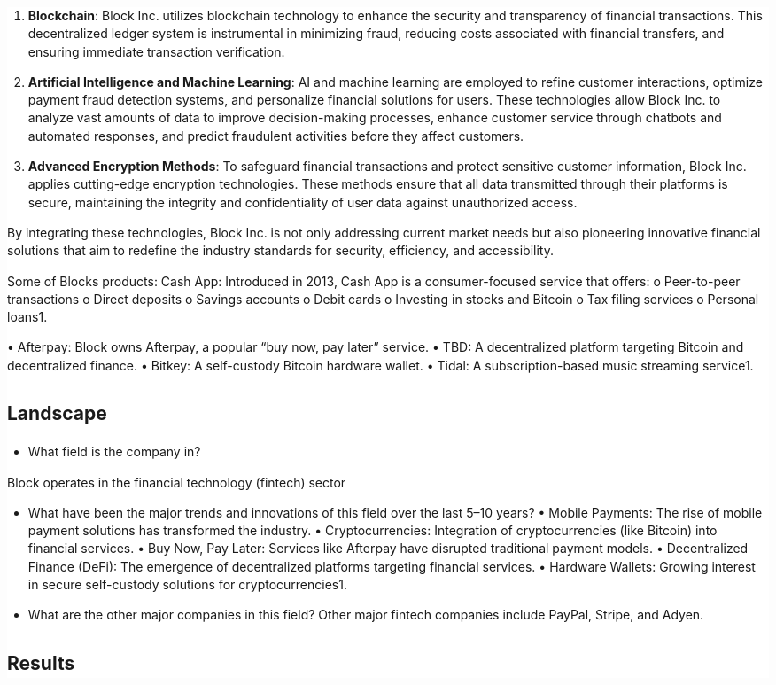 1. **Blockchain**: Block Inc. utilizes blockchain technology to enhance the security and transparency of financial transactions. This decentralized ledger system is instrumental in minimizing fraud, reducing costs associated with financial transfers, and ensuring immediate transaction verification.

2. **Artificial Intelligence and Machine Learning**: AI and machine learning are employed to refine customer interactions, optimize payment fraud detection systems, and personalize financial solutions for users. These technologies allow Block Inc. to analyze vast amounts of data to improve decision-making processes, enhance customer service through chatbots and automated responses, and predict fraudulent activities before they affect customers.

3. **Advanced Encryption Methods**: To safeguard financial transactions and protect sensitive customer information, Block Inc. applies cutting-edge encryption technologies. These methods ensure that all data transmitted through their platforms is secure, maintaining the integrity and confidentiality of user data against unauthorized access.

By integrating these technologies, Block Inc. is not only addressing current market needs but also pioneering innovative financial solutions that aim to redefine the industry standards for security, efficiency, and accessibility.

Some of Blocks products:
Cash App: Introduced in 2013, Cash App is a consumer-focused service that offers:
o	Peer-to-peer transactions
o	Direct deposits
o	Savings accounts
o	Debit cards
o	Investing in stocks and Bitcoin
o	Tax filing services
o	Personal loans1.

• Afterpay: Block owns Afterpay, a popular “buy now, pay later” service.
•	TBD: A decentralized platform targeting Bitcoin and decentralized finance.
•	Bitkey: A self-custody Bitcoin hardware wallet.
•	Tidal: A subscription-based music streaming service1.


## Landscape

* What field is the company in?

Block operates in the financial technology (fintech) sector

* What have been the major trends and innovations of this field over the last 5&ndash;10 years?
•	Mobile Payments: The rise of mobile payment solutions has transformed the industry.
•	Cryptocurrencies: Integration of cryptocurrencies (like Bitcoin) into financial services.
•	Buy Now, Pay Later: Services like Afterpay have disrupted traditional payment models.
•	Decentralized Finance (DeFi): The emergence of decentralized platforms targeting financial services.
•	Hardware Wallets: Growing interest in secure self-custody solutions for cryptocurrencies1.


* What are the other major companies in this field?
Other major fintech companies include PayPal, Stripe, and Adyen.


## Results
